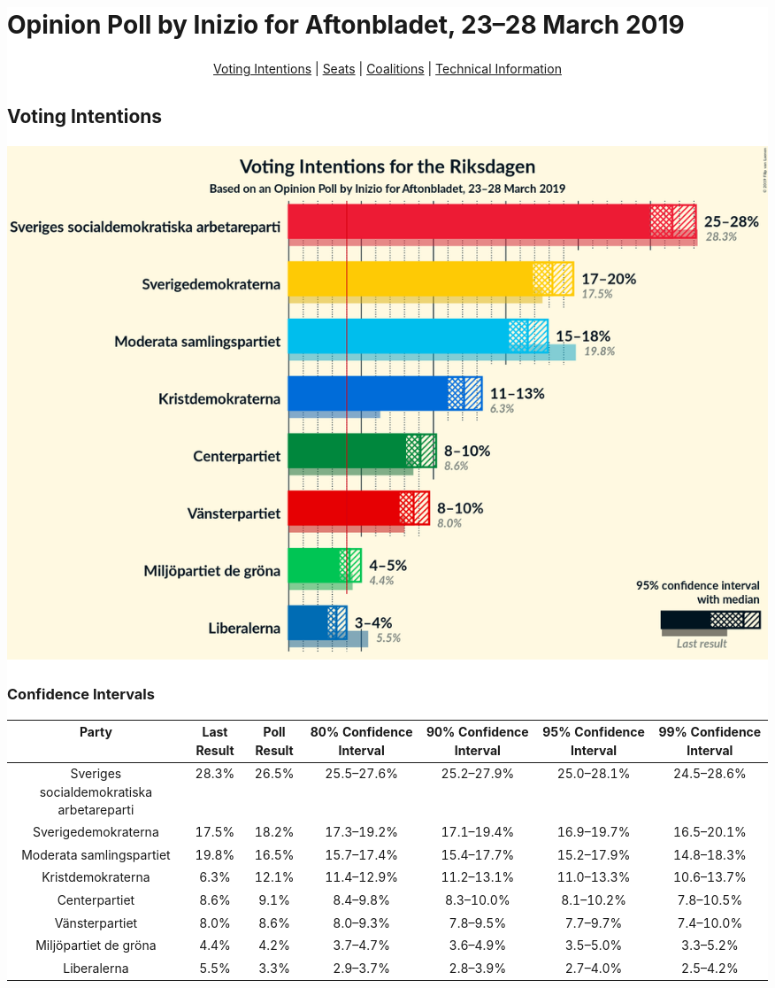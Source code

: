 # Opinion Poll by Inizio for Aftonbladet, 23–28 March 2019

<p align="center"><a href="#voting-intentions">Voting Intentions</a> | <a href="#seats">Seats</a> | <a href="#coalitions">Coalitions</a> | <a href="#technical-information">Technical Information</a></p>

## Voting Intentions

![Graph with voting intentions not yet produced](2019-03-28-Inizio.png "Voting Intentions")

### Confidence Intervals

| Party | Last Result | Poll Result | 80% Confidence Interval | 90% Confidence Interval | 95% Confidence Interval | 99% Confidence Interval |
|:-----:|:-----------:|:-----------:|:-----------------------:|:-----------------------:|:-----------------------:|:-----------------------:|
| Sveriges socialdemokratiska arbetareparti | 28.3% | 26.5% | 25.5–27.6% |25.2–27.9% |25.0–28.1% |24.5–28.6% |
| Sverigedemokraterna | 17.5% | 18.2% | 17.3–19.2% |17.1–19.4% |16.9–19.7% |16.5–20.1% |
| Moderata samlingspartiet | 19.8% | 16.5% | 15.7–17.4% |15.4–17.7% |15.2–17.9% |14.8–18.3% |
| Kristdemokraterna | 6.3% | 12.1% | 11.4–12.9% |11.2–13.1% |11.0–13.3% |10.6–13.7% |
| Centerpartiet | 8.6% | 9.1% | 8.4–9.8% |8.3–10.0% |8.1–10.2% |7.8–10.5% |
| Vänsterpartiet | 8.0% | 8.6% | 8.0–9.3% |7.8–9.5% |7.7–9.7% |7.4–10.0% |
| Miljöpartiet de gröna | 4.4% | 4.2% | 3.7–4.7% |3.6–4.9% |3.5–5.0% |3.3–5.2% |
| Liberalerna | 5.5% | 3.3% | 2.9–3.7% |2.8–3.9% |2.7–4.0% |2.5–4.2% |
